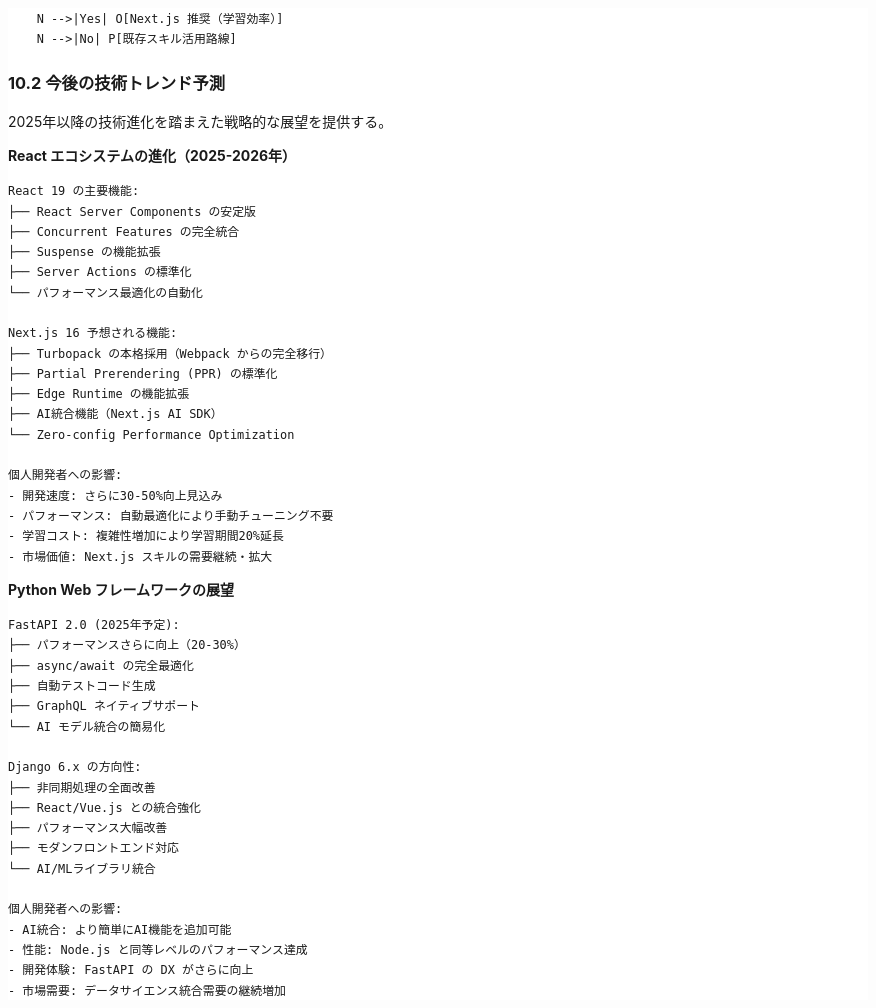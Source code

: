 ```
    N -->|Yes| O[Next.js 推奨（学習効率）]
    N -->|No| P[既存スキル活用路線]
```

### 10.2 今後の技術トレンド予測

2025年以降の技術進化を踏まえた戦略的な展望を提供する。

**React エコシステムの進化（2025-2026年）**

```
React 19 の主要機能:
├── React Server Components の安定版
├── Concurrent Features の完全統合
├── Suspense の機能拡張
├── Server Actions の標準化
└── パフォーマンス最適化の自動化

Next.js 16 予想される機能:
├── Turbopack の本格採用（Webpack からの完全移行）
├── Partial Prerendering (PPR) の標準化
├── Edge Runtime の機能拡張  
├── AI統合機能（Next.js AI SDK）
└── Zero-config Performance Optimization

個人開発者への影響:
- 開発速度: さらに30-50%向上見込み
- パフォーマンス: 自動最適化により手動チューニング不要
- 学習コスト: 複雑性増加により学習期間20%延長
- 市場価値: Next.js スキルの需要継続・拡大
```

**Python Web フレームワークの展望**

```
FastAPI 2.0 (2025年予定):
├── パフォーマンスさらに向上（20-30%）
├── async/await の完全最適化
├── 自動テストコード生成
├── GraphQL ネイティブサポート
└── AI モデル統合の簡易化

Django 6.x の方向性:
├── 非同期処理の全面改善
├── React/Vue.js との統合強化
├── パフォーマンス大幅改善
├── モダンフロントエンド対応
└── AI/MLライブラリ統合

個人開発者への影響:
- AI統合: より簡単にAI機能を追加可能
- 性能: Node.js と同等レベルのパフォーマンス達成
- 開発体験: FastAPI の DX がさらに向上
- 市場需要: データサイエンス統合需要の継続増加
```
